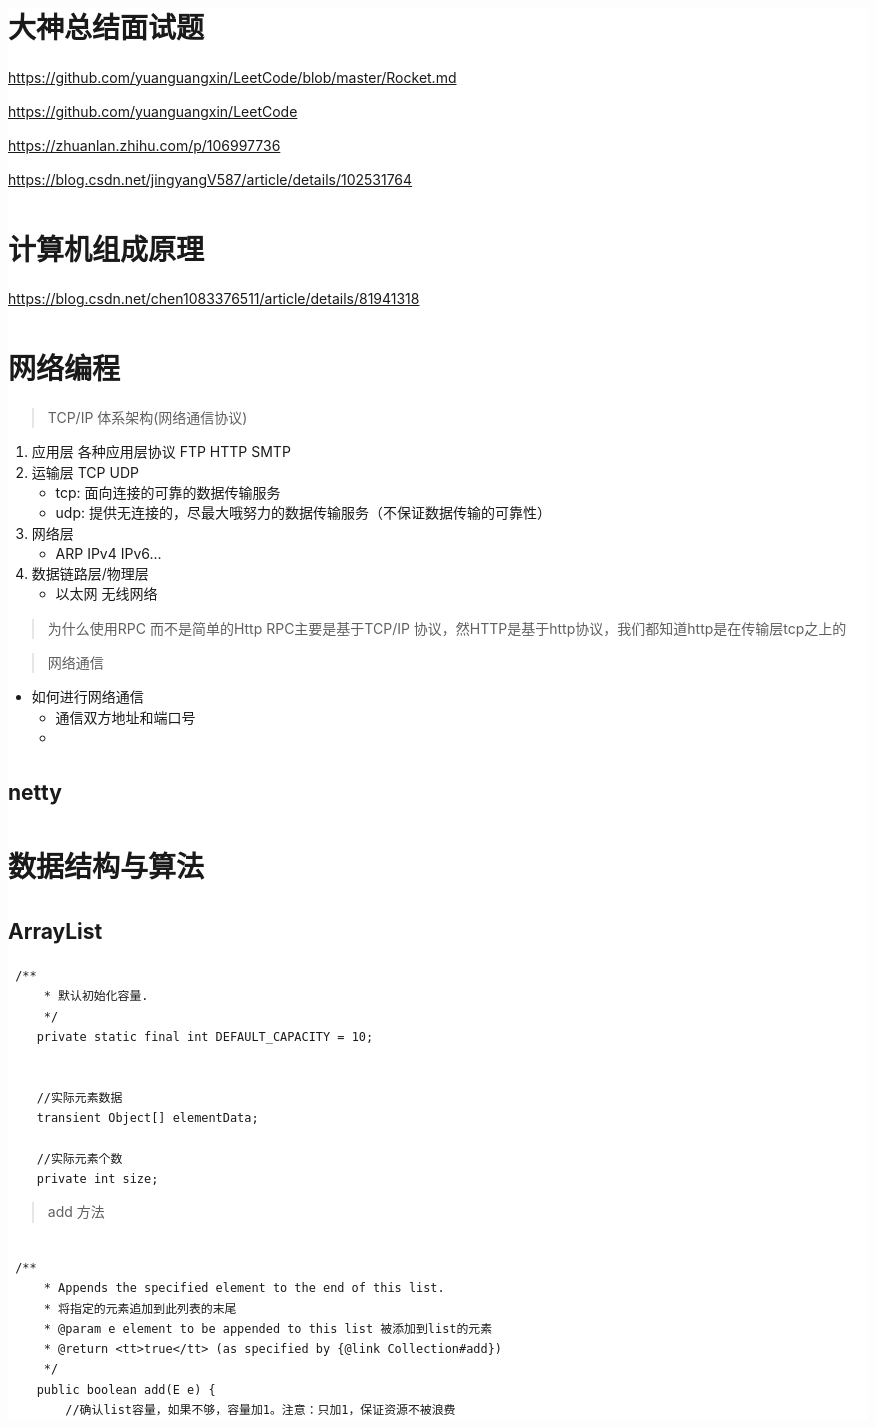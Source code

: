 
# 大神总结面试题
https://github.com/yuanguangxin/LeetCode/blob/master/Rocket.md

https://github.com/yuanguangxin/LeetCode

https://zhuanlan.zhihu.com/p/106997736

https://blog.csdn.net/jingyangV587/article/details/102531764
# 计算机组成原理
https://blog.csdn.net/chen1083376511/article/details/81941318

# 网络编程
> TCP/IP 体系架构(网络通信协议)
1. 应用层  各种应用层协议 FTP HTTP  SMTP
2. 运输层 TCP  UDP
     - tcp: 面向连接的可靠的数据传输服务
     - udp: 提供无连接的，尽最大哦努力的数据传输服务（不保证数据传输的可靠性）
3. 网络层
   * ARP IPv4 IPv6...
4. 数据链路层/物理层
   * 以太网 无线网络
   
> 为什么使用RPC 而不是简单的Http
 RPC主要是基于TCP/IP 协议，然HTTP是基于http协议，我们都知道http是在传输层tcp之上的

> 网络通信
- 如何进行网络通信
   - 通信双方地址和端口号
   - 


## netty

# 数据结构与算法
## ArrayList
```
 /**
     * 默认初始化容量.
     */
    private static final int DEFAULT_CAPACITY = 10;


    //实际元素数据
    transient Object[] elementData; 

    //实际元素个数
    private int size;
```
> add 方法
```

 /**
     * Appends the specified element to the end of this list.
     * 将指定的元素追加到此列表的末尾
     * @param e element to be appended to this list 被添加到list的元素
     * @return <tt>true</tt> (as specified by {@link Collection#add})
     */
    public boolean add(E e) {
		//确认list容量，如果不够，容量加1。注意：只加1，保证资源不被浪费
```